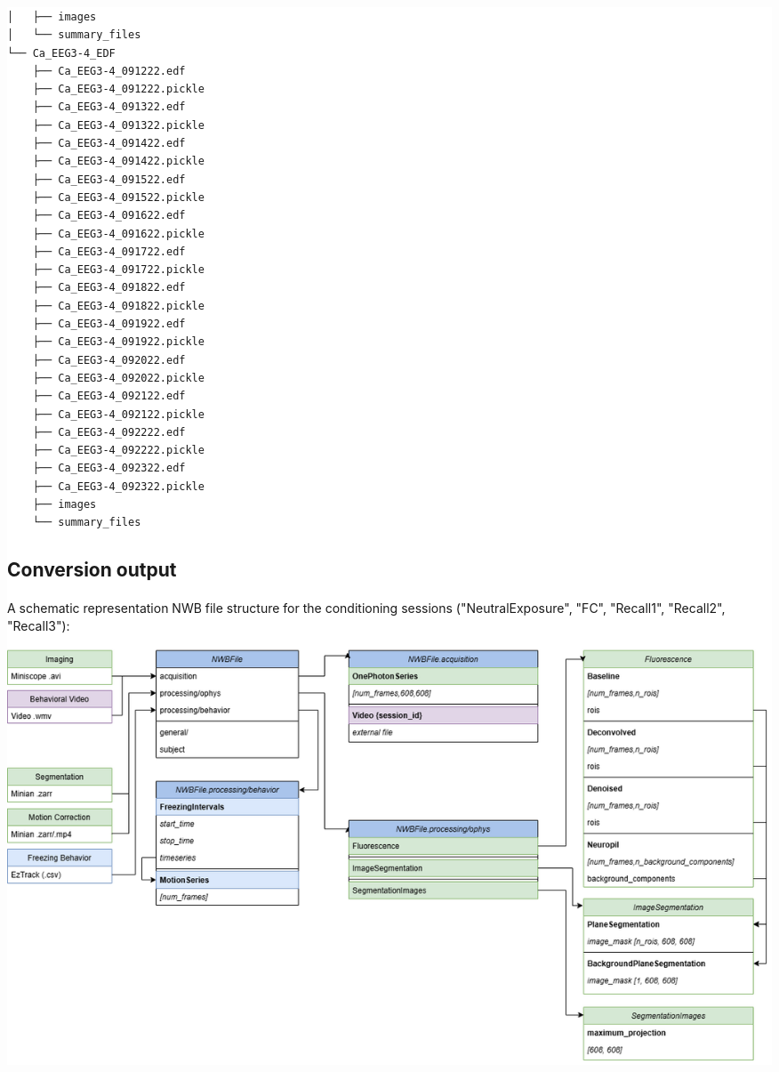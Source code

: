 ```
│   ├── images
│   └── summary_files
└── Ca_EEG3-4_EDF
    ├── Ca_EEG3-4_091222.edf
    ├── Ca_EEG3-4_091222.pickle
    ├── Ca_EEG3-4_091322.edf
    ├── Ca_EEG3-4_091322.pickle
    ├── Ca_EEG3-4_091422.edf
    ├── Ca_EEG3-4_091422.pickle
    ├── Ca_EEG3-4_091522.edf
    ├── Ca_EEG3-4_091522.pickle
    ├── Ca_EEG3-4_091622.edf
    ├── Ca_EEG3-4_091622.pickle
    ├── Ca_EEG3-4_091722.edf
    ├── Ca_EEG3-4_091722.pickle
    ├── Ca_EEG3-4_091822.edf
    ├── Ca_EEG3-4_091822.pickle
    ├── Ca_EEG3-4_091922.edf
    ├── Ca_EEG3-4_091922.pickle
    ├── Ca_EEG3-4_092022.edf
    ├── Ca_EEG3-4_092022.pickle
    ├── Ca_EEG3-4_092122.edf
    ├── Ca_EEG3-4_092122.pickle
    ├── Ca_EEG3-4_092222.edf
    ├── Ca_EEG3-4_092222.pickle
    ├── Ca_EEG3-4_092322.edf
    ├── Ca_EEG3-4_092322.pickle
    ├── images
    └── summary_files

```

## Conversion output

A schematic representation NWB file structure for the conditioning sessions ("NeutralExposure", "FC", "Recall1", "Recall2", "Recall3"):

![Alt text](cai-conversion-ouput-conditioning-session-nwb.png)
